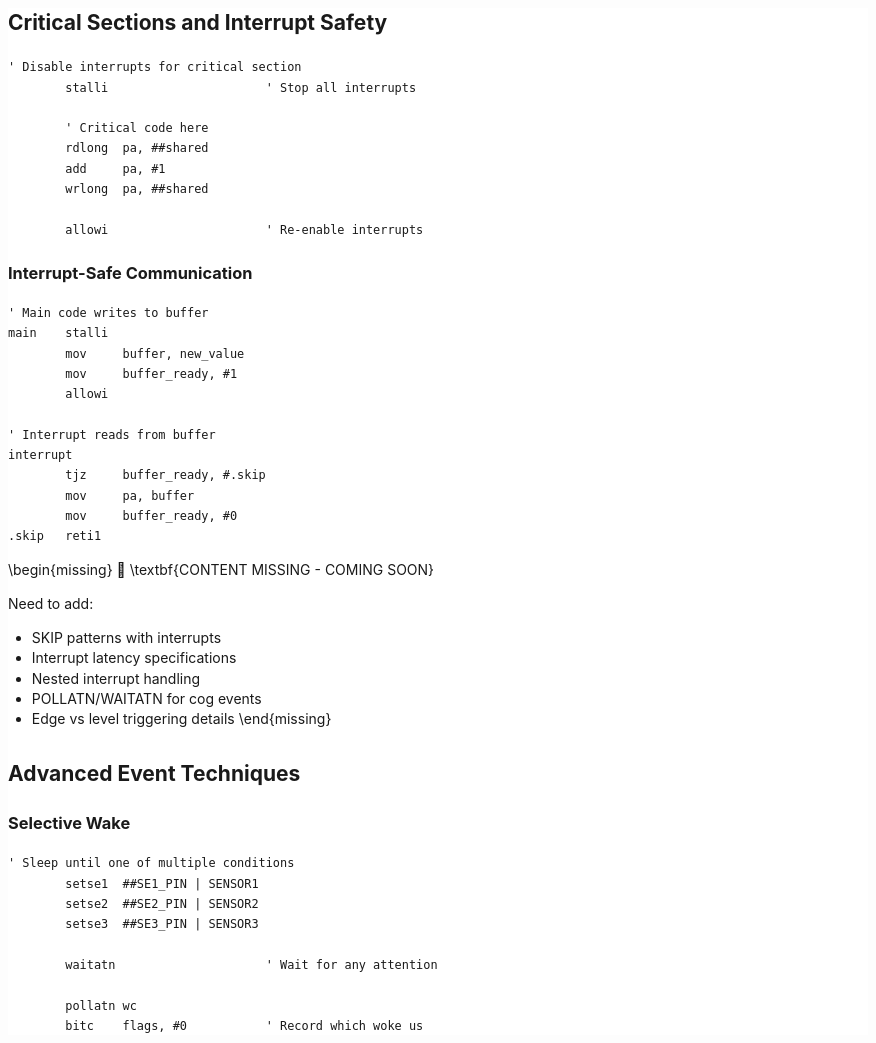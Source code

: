 ## Critical Sections and Interrupt Safety

```pasm2
' Disable interrupts for critical section
        stalli                      ' Stop all interrupts
        
        ' Critical code here
        rdlong  pa, ##shared
        add     pa, #1
        wrlong  pa, ##shared
        
        allowi                      ' Re-enable interrupts
```

### Interrupt-Safe Communication
```pasm2
' Main code writes to buffer
main    stalli
        mov     buffer, new_value
        mov     buffer_ready, #1
        allowi
        
' Interrupt reads from buffer
interrupt
        tjz     buffer_ready, #.skip
        mov     pa, buffer
        mov     buffer_ready, #0
.skip   reti1
```

\begin{missing}
🚧 \textbf{CONTENT MISSING - COMING SOON}

Need to add:
- SKIP patterns with interrupts
- Interrupt latency specifications
- Nested interrupt handling
- POLLATN/WAITATN for cog events
- Edge vs level triggering details
\end{missing}

## Advanced Event Techniques

### Selective Wake
```pasm2
' Sleep until one of multiple conditions
        setse1  ##SE1_PIN | SENSOR1
        setse2  ##SE2_PIN | SENSOR2
        setse3  ##SE3_PIN | SENSOR3
        
        waitatn                     ' Wait for any attention
        
        pollatn wc
        bitc    flags, #0           ' Record which woke us
```
